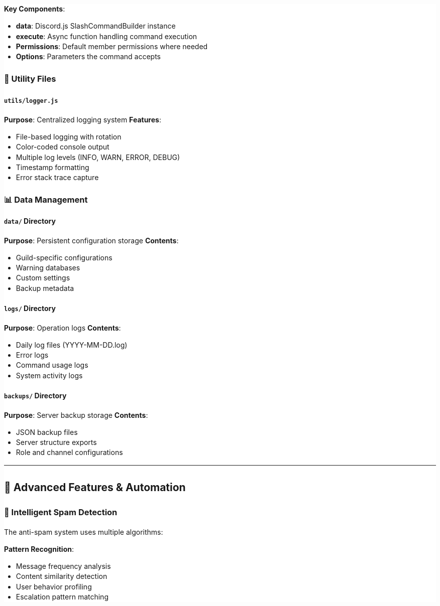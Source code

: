 **Key Components**:
- **data**: Discord.js SlashCommandBuilder instance
- **execute**: Async function handling command execution
- **Permissions**: Default member permissions where needed
- **Options**: Parameters the command accepts

### 🔧 Utility Files

#### `utils/logger.js`
**Purpose**: Centralized logging system
**Features**:
- File-based logging with rotation
- Color-coded console output
- Multiple log levels (INFO, WARN, ERROR, DEBUG)
- Timestamp formatting
- Error stack trace capture

### 📊 Data Management

#### `data/` Directory
**Purpose**: Persistent configuration storage
**Contents**:
- Guild-specific configurations
- Warning databases
- Custom settings
- Backup metadata

#### `logs/` Directory
**Purpose**: Operation logs
**Contents**:
- Daily log files (YYYY-MM-DD.log)
- Error logs
- Command usage logs
- System activity logs

#### `backups/` Directory
**Purpose**: Server backup storage
**Contents**:
- JSON backup files
- Server structure exports
- Role and channel configurations

---

## 🚀 Advanced Features & Automation

### 🧠 Intelligent Spam Detection

The anti-spam system uses multiple algorithms:

**Pattern Recognition**:
- Message frequency analysis
- Content similarity detection
- User behavior profiling
- Escalation pattern matching
